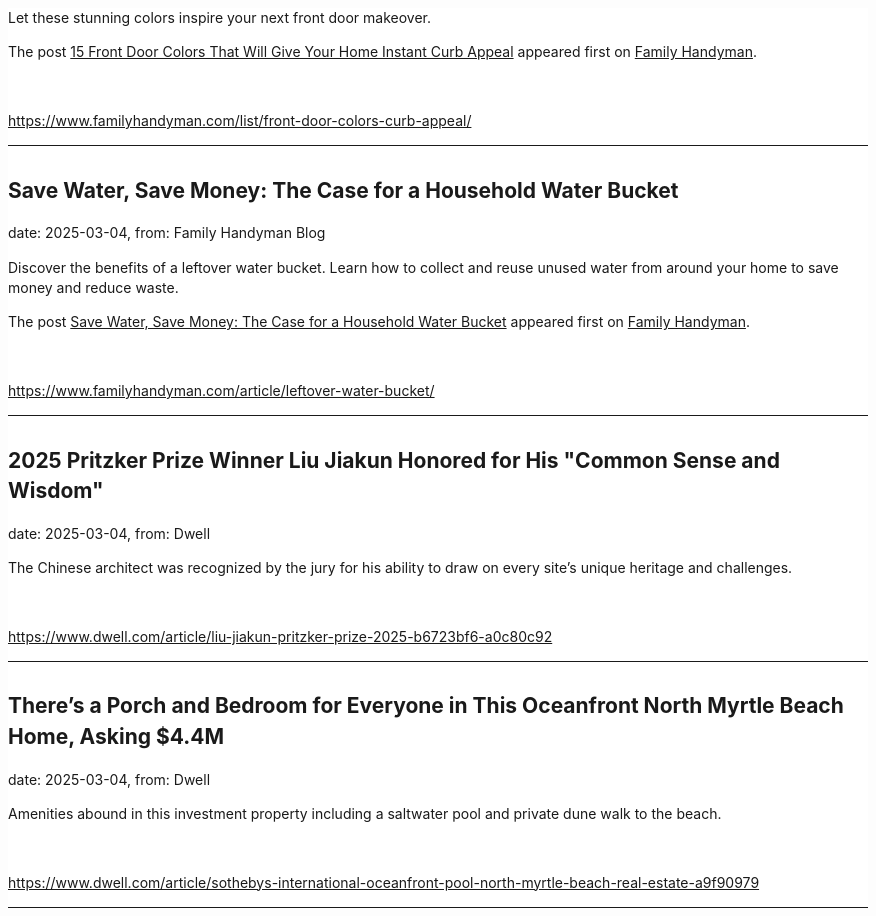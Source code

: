 <p>Let these stunning colors inspire your next front door makeover.</p>
<p>The post <a href="https://www.familyhandyman.com/list/front-door-colors-curb-appeal/">15 Front Door Colors That Will Give Your Home Instant Curb Appeal</a> appeared first on <a href="https://www.familyhandyman.com">Family Handyman</a>.</p>
 

<br> 

<https://www.familyhandyman.com/list/front-door-colors-curb-appeal/>

---

## Save Water, Save Money: The Case for a Household Water Bucket

date: 2025-03-04, from: Family Handyman Blog

<p>Discover the benefits of a leftover water bucket. Learn how to collect and reuse unused water from around your home to save money and reduce waste.</p>
<p>The post <a href="https://www.familyhandyman.com/article/leftover-water-bucket/">Save Water, Save Money: The Case for a Household Water Bucket</a> appeared first on <a href="https://www.familyhandyman.com">Family Handyman</a>.</p>
 

<br> 

<https://www.familyhandyman.com/article/leftover-water-bucket/>

---

## 2025 Pritzker Prize Winner Liu Jiakun Honored for His "Common Sense and Wisdom"

date: 2025-03-04, from: Dwell

The Chinese architect was recognized by the jury for his ability to draw on every site’s unique heritage and challenges. 

<br> 

<https://www.dwell.com/article/liu-jiakun-pritzker-prize-2025-b6723bf6-a0c80c92>

---

## There’s a Porch and Bedroom for Everyone in This Oceanfront North Myrtle Beach Home,  Asking $4.4M

date: 2025-03-04, from: Dwell

Amenities abound in this investment property including a saltwater pool and private dune walk to the beach. 

<br> 

<https://www.dwell.com/article/sothebys-international-oceanfront-pool-north-myrtle-beach-real-estate-a9f90979>

---
